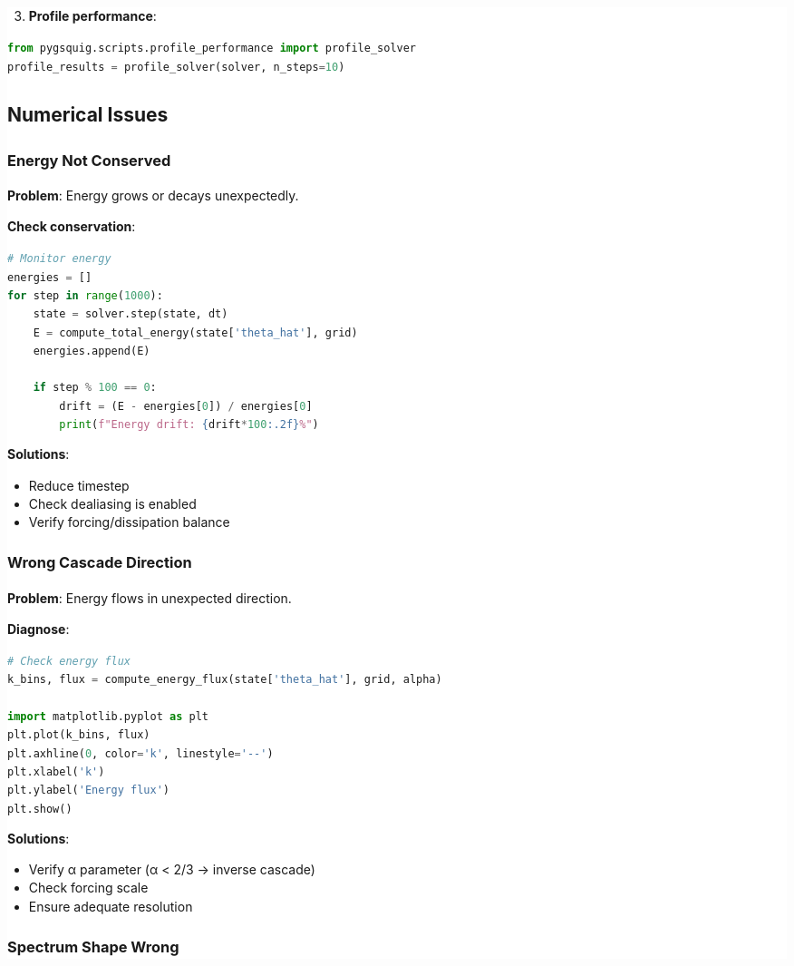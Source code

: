 3. **Profile performance**:
```python
from pygsquig.scripts.profile_performance import profile_solver
profile_results = profile_solver(solver, n_steps=10)
```

## Numerical Issues

### Energy Not Conserved

**Problem**: Energy grows or decays unexpectedly.

**Check conservation**:
```python
# Monitor energy
energies = []
for step in range(1000):
    state = solver.step(state, dt)
    E = compute_total_energy(state['theta_hat'], grid)
    energies.append(E)
    
    if step % 100 == 0:
        drift = (E - energies[0]) / energies[0]
        print(f"Energy drift: {drift*100:.2f}%")
```

**Solutions**:
- Reduce timestep
- Check dealiasing is enabled
- Verify forcing/dissipation balance

### Wrong Cascade Direction

**Problem**: Energy flows in unexpected direction.

**Diagnose**:
```python
# Check energy flux
k_bins, flux = compute_energy_flux(state['theta_hat'], grid, alpha)

import matplotlib.pyplot as plt
plt.plot(k_bins, flux)
plt.axhline(0, color='k', linestyle='--')
plt.xlabel('k')
plt.ylabel('Energy flux')
plt.show()
```

**Solutions**:
- Verify α parameter (α < 2/3 → inverse cascade)
- Check forcing scale
- Ensure adequate resolution

### Spectrum Shape Wrong
